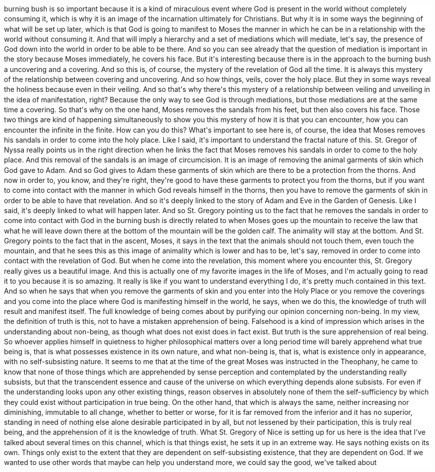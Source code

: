 burning bush is so important because it is a kind of miraculous event where God is present in the world without completely consuming it, which is why it is an image of the incarnation ultimately for Christians. But why it is in some ways the beginning of what will be set up later, which is that God is going to manifest to Moses the manner in which he can be in a relationship with the world without consuming it. And that will imply a hierarchy and a set of mediations which will mediate, let's say, the presence of God down into the world in order to be able to be there. And so you can see already that the question of mediation is important in the story because Moses immediately, he covers his face. But it's interesting because there is in the approach to the burning bush a uncovering and a covering. And so this is, of course, the mystery of the revelation of God all the time. It is always this mystery of the relationship between covering and uncovering. And so how things, veils, cover the holy place. But they in some ways reveal the holiness because even in their veiling. And so that's why there's this mystery of a relationship between veiling and unveiling in the idea of manifestation, right? Because the only way to see God is through mediations, but those mediations are at the same time a covering. So that's why on the one hand, Moses removes the sandals from his feet, but then also covers his face. Those two things are kind of happening simultaneously to show you this mystery of how it is that you can encounter, how you can encounter the infinite in the finite. How can you do this? What's important to see here is, of course, the idea that Moses removes his sandals in order to come into the holy place. Like I said, it's important to understand the fractal nature of this. St. Gregor of Nyssa really points us in the right direction when he links the fact that Moses removes his sandals in order to come to the holy place. And this removal of the sandals is an image of circumcision. It is an image of removing the animal garments of skin which God gave to Adam. And so God gives to Adam these garments of skin which are there to be a protection from the thorns. And now in order to, you know, and they're right, they're good to have these garments to protect you from the thorns, but if you want to come into contact with the manner in which God reveals himself in the thorns, then you have to remove the garments of skin in order to be able to have that revelation. And so it's deeply linked to the story of Adam and Eve in the Garden of Genesis. Like I said, it's deeply linked to what will happen later. And so St. Gregory pointing us to the fact that he removes the sandals in order to come into contact with God in the burning bush is directly related to when Moses goes up the mountain to receive the law that what he will leave down there at the bottom of the mountain will be the golden calf. The animality will stay at the bottom. And St. Gregory points to the fact that in the ascent, Moses, it says in the text that the animals should not touch them, even touch the mountain, and that he sees this as this image of animality which is lower and has to be, let's say, removed in order to come into contact with the revelation of God. But when he come into the revelation, this moment where you encounter this, St. Gregory really gives us a beautiful image. And this is actually one of my favorite images in the life of Moses, and I'm actually going to read it to you because it is so amazing. It really is like if you want to understand everything I do, it's pretty much contained in this text. And so when he says that when you remove the garments of skin and you enter into the Holy Place or you remove the coverings and you come into the place where God is manifesting himself in the world, he says, when we do this, the knowledge of truth will result and manifest itself. The full knowledge of being comes about by purifying our opinion concerning non-being. In my view, the definition of truth is this, not to have a mistaken apprehension of being. Falsehood is a kind of impression which arises in the understanding about non-being, as though what does not exist does in fact exist. But truth is the sure apprehension of real being. So whoever applies himself in quietness to higher philosophical matters over a long period time will barely apprehend what true being is, that is what possesses existence in its own nature, and what non-being is, that is, what is existence only in appearance, with no self-subsisting nature. It seems to me that at the time of the great Moses was instructed in the Theophany, he came to know that none of those things which are apprehended by sense perception and contemplated by the understanding really subsists, but that the transcendent essence and cause of the universe on which everything depends alone subsists. For even if the understanding looks upon any other existing things, reason observes in absolutely none of them the self-sufficiency by which they could exist without participation in true being. On the other hand, that which is always the same, neither increasing nor diminishing, immutable to all change, whether to better or worse, for it is far removed from the inferior and it has no superior, standing in need of nothing else alone desirable participated in by all, but not lessened by their participation, this is truly real being, and the apprehension of it is the knowledge of truth. What St. Gregory of Nice is setting up for us here is the idea that I've talked about several times on this channel, which is that things exist, he sets it up in an extreme way. He says nothing exists on its own. Things only exist to the extent that they are dependent on self-subsisting existence, that they are dependent on God. If we wanted to use other words that maybe can help you understand more, we could say the good, we've talked about